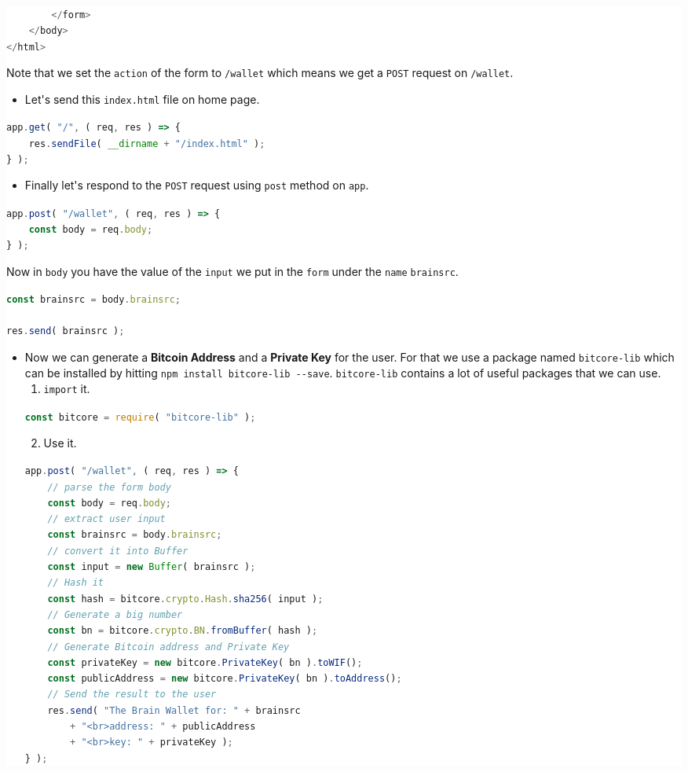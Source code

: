 ```js
        </form>
    </body>
</html>
```
Note that we set the ` action ` of the form to ` /wallet ` which means we get a ` POST ` request on ` /wallet `.

* Let's send this ` index.html ` file on home page.
```js
app.get( "/", ( req, res ) => {
    res.sendFile( __dirname + "/index.html" );
} );
```

* Finally let's respond to the ` POST ` request using ` post ` method on ` app `.
```js
app.post( "/wallet", ( req, res ) => {
    const body = req.body; 
} );
```
Now in ` body ` you have the value of the ` input ` we put in the ` form ` under the ` name ` ` brainsrc `.
```js
const brainsrc = body.brainsrc;
    
res.send( brainsrc );
```

* Now we can generate a **Bitcoin Address** and a **Private Key** for the user. For that we use a package named ` bitcore-lib ` which can be installed by hitting ` npm install bitcore-lib --save `. ` bitcore-lib ` contains a lot of useful packages that we can use.
    1. ` import ` it. 
    ```js
    const bitcore = require( "bitcore-lib" );
    ```
    2. Use it.
    ```js
    app.post( "/wallet", ( req, res ) => {
        // parse the form body
        const body = req.body; 
        // extract user input
        const brainsrc = body.brainsrc;
        // convert it into Buffer    
        const input = new Buffer( brainsrc );
        // Hash it
        const hash = bitcore.crypto.Hash.sha256( input );
        // Generate a big number
        const bn = bitcore.crypto.BN.fromBuffer( hash );
        // Generate Bitcoin address and Private Key
        const privateKey = new bitcore.PrivateKey( bn ).toWIF();
        const publicAddress = new bitcore.PrivateKey( bn ).toAddress();
        // Send the result to the user
        res.send( "The Brain Wallet for: " + brainsrc 
            + "<br>address: " + publicAddress  
            + "<br>key: " + privateKey );
    } );
    ```
